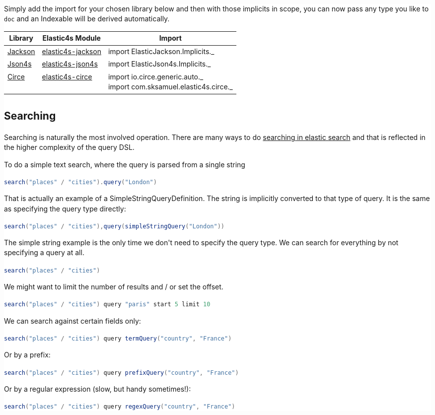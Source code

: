 Simply add the import for your chosen library below and then with those implicits in scope, you can now pass any type
 you like to `doc` and an Indexable will be derived automatically.

| Library | Elastic4s Module | Import |
|---------|------------------|--------|
|[Jackson](https://github.com/FasterXML/jackson-module-scala)|[elastic4s-jackson](http://search.maven.org/#search%7Cga%7C1%7Celastic4s-jackson)|import ElasticJackson.Implicits._|
|[Json4s](http://json4s.org/)|[elastic4s-json4s](http://search.maven.org/#search%7Cga%7C1%7Celastic4s-json4s)|import ElasticJson4s.Implicits._|
|[Circe](https://github.com/travisbrown/circe)|[elastic4s-circe](http://search.maven.org/#search%7Cga%7C1%7Celastic4s-circe)|import io.circe.generic.auto._ <br/>import com.sksamuel.elastic4s.circe._|

## Searching

Searching is naturally the most involved operation.
There are many ways to do [searching in elastic search](http://www.elasticsearch.org/guide/reference/api/search/) and that is reflected
in the higher complexity of the query DSL.

To do a simple text search, where the query is parsed from a single string
```scala
search("places" / "cities").query("London")
```

That is actually an example of a SimpleStringQueryDefinition. The string is implicitly converted to that type of query.
It is the same as specifying the query type directly:

```scala
search("places" / "cities"),query(simpleStringQuery("London"))
```

The simple string example is the only time we don't need to specify the query type.
We can search for everything by not specifying a query at all.
```scala
search("places" / "cities")
```

We might want to limit the number of results and / or set the offset.
```scala
search("places" / "cities") query "paris" start 5 limit 10
```

We can search against certain fields only:
```scala
search("places" / "cities") query termQuery("country", "France")
```

Or by a prefix:
```scala
search("places" / "cities") query prefixQuery("country", "France")
```

Or by a regular expression (slow, but handy sometimes!):
```scala
search("places" / "cities") query regexQuery("country", "France")
```

